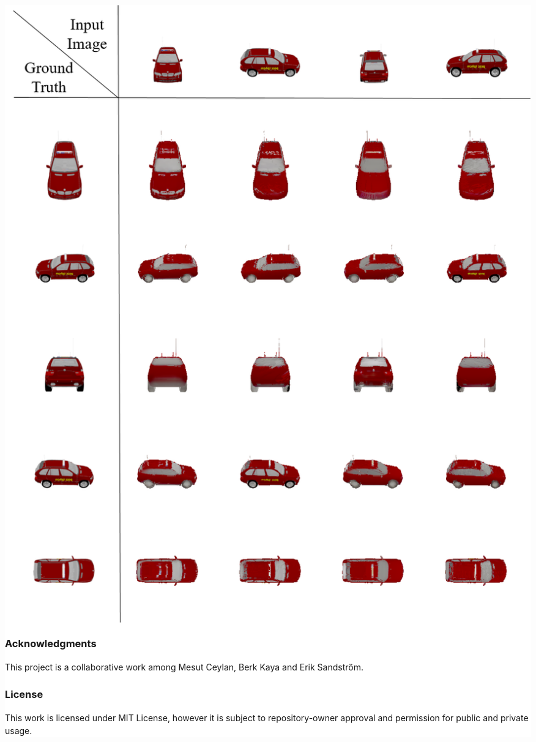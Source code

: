 <img align="center" width=100% src="figures/our_grid2.png"/>


### Acknowledgments
This project is a collaborative work among Mesut Ceylan, Berk Kaya and Erik Sandström.

### License
This work is licensed under MIT License, however it is subject to repository-owner approval and permission for public and private usage.
